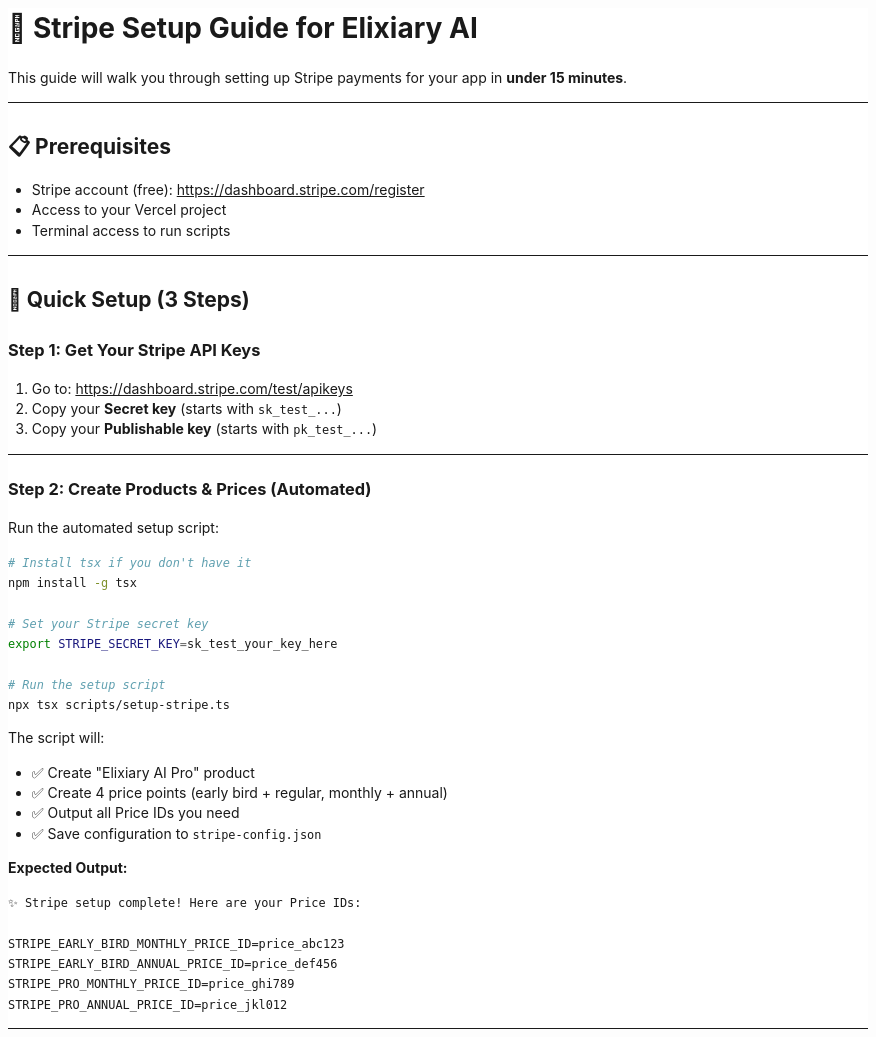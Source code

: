 # 🎯 Stripe Setup Guide for Elixiary AI

This guide will walk you through setting up Stripe payments for your app in **under 15 minutes**.

---

## 📋 Prerequisites

- Stripe account (free): https://dashboard.stripe.com/register
- Access to your Vercel project
- Terminal access to run scripts

---

## 🚀 Quick Setup (3 Steps)

### Step 1: Get Your Stripe API Keys

1. Go to: https://dashboard.stripe.com/test/apikeys
2. Copy your **Secret key** (starts with `sk_test_...`)
3. Copy your **Publishable key** (starts with `pk_test_...`)

---

### Step 2: Create Products & Prices (Automated)

Run the automated setup script:

```bash
# Install tsx if you don't have it
npm install -g tsx

# Set your Stripe secret key
export STRIPE_SECRET_KEY=sk_test_your_key_here

# Run the setup script
npx tsx scripts/setup-stripe.ts
```

The script will:
- ✅ Create "Elixiary AI Pro" product
- ✅ Create 4 price points (early bird + regular, monthly + annual)
- ✅ Output all Price IDs you need
- ✅ Save configuration to `stripe-config.json`

**Expected Output:**
```
✨ Stripe setup complete! Here are your Price IDs:

STRIPE_EARLY_BIRD_MONTHLY_PRICE_ID=price_abc123
STRIPE_EARLY_BIRD_ANNUAL_PRICE_ID=price_def456
STRIPE_PRO_MONTHLY_PRICE_ID=price_ghi789
STRIPE_PRO_ANNUAL_PRICE_ID=price_jkl012
```

---
